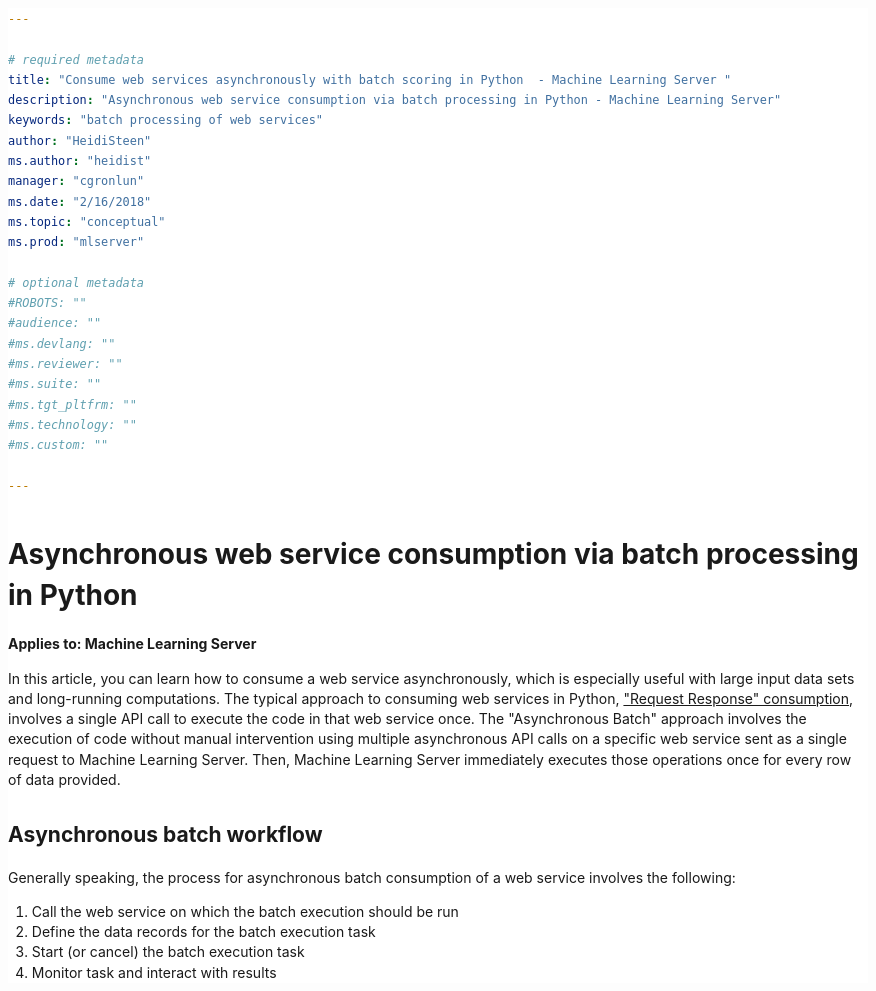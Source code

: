 ```yaml
---

# required metadata
title: "Consume web services asynchronously with batch scoring in Python  - Machine Learning Server "
description: "Asynchronous web service consumption via batch processing in Python - Machine Learning Server"
keywords: "batch processing of web services"
author: "HeidiSteen"
ms.author: "heidist"
manager: "cgronlun"
ms.date: "2/16/2018"
ms.topic: "conceptual"
ms.prod: "mlserver"

# optional metadata
#ROBOTS: ""
#audience: ""
#ms.devlang: ""
#ms.reviewer: ""
#ms.suite: ""
#ms.tgt_pltfrm: ""
#ms.technology: ""
#ms.custom: ""

---
```


# Asynchronous web service consumption via batch processing in Python 

**Applies to:  Machine Learning Server**

In this article, you can learn how to consume a web service asynchronously, which is especially useful with large input data sets and long-running computations. The typical approach to consuming web services in Python, ["Request Response" consumption](how-to-consume-web-services.md#consume-service), involves a single API call to execute the code in that web service once.  The "Asynchronous Batch" approach involves the execution of code without manual intervention using multiple asynchronous API calls on a specific web service sent as a single request to Machine Learning Server. Then, Machine Learning Server immediately executes those operations once for every row of data provided. 

## Asynchronous batch workflow

Generally speaking, the process for asynchronous batch consumption of a web service involves the following:
1. Call the web service on which the batch execution should be run
1. Define the data records for the batch execution task
1. Start (or cancel) the batch execution task
1. Monitor task and interact with results
